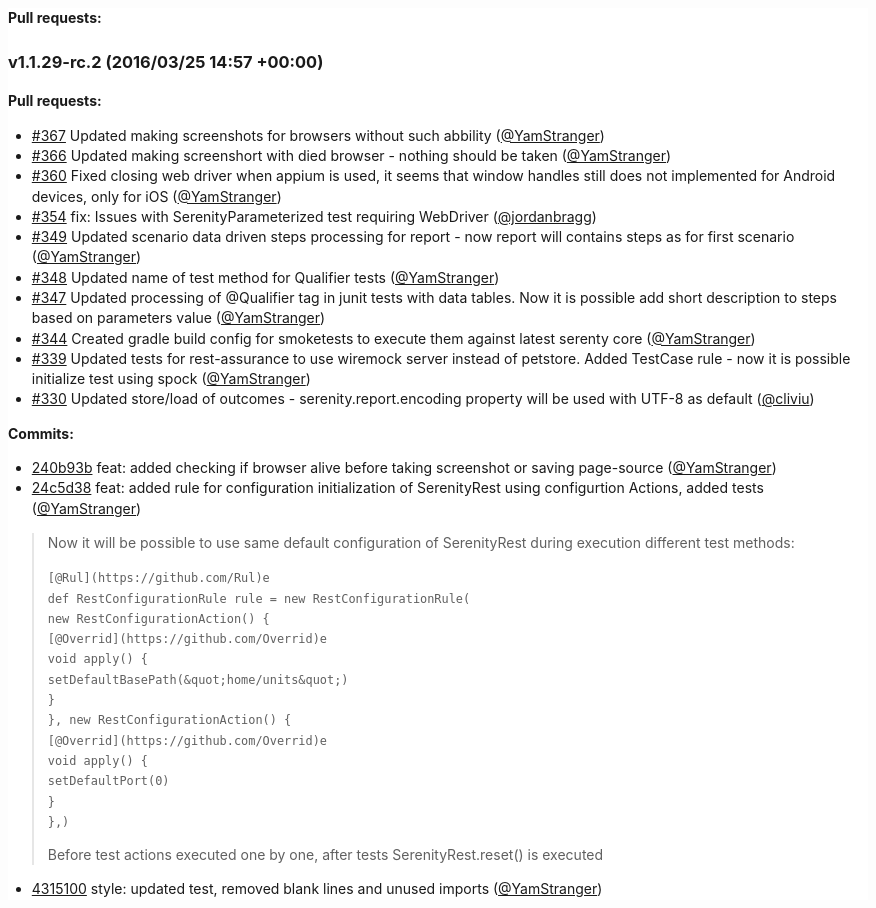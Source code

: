 **Pull requests:**
 
 
### v1.1.29-rc.2 (2016/03/25 14:57 +00:00)
 
**Pull requests:**
 
- [#367](https://github.com/serenity-bdd/serenity-core/pull/367) Updated making screenshots for browsers without such abbility ([@YamStranger](https://github.com/YamStranger))
- [#366](https://github.com/serenity-bdd/serenity-core/pull/366) Updated making screenshort with died browser - nothing should be taken ([@YamStranger](https://github.com/YamStranger))
- [#360](https://github.com/serenity-bdd/serenity-core/pull/360) Fixed closing web driver when appium is used, it seems that window handles still does not implemented for Android devices, only for iOS ([@YamStranger](https://github.com/YamStranger))
- [#354](https://github.com/serenity-bdd/serenity-core/pull/354) fix: Issues with SerenityParameterized test requiring WebDriver ([@jordanbragg](https://github.com/jordanbragg))
- [#349](https://github.com/serenity-bdd/serenity-core/pull/349) Updated scenario data driven steps processing for report - now report will contains steps as for first scenario ([@YamStranger](https://github.com/YamStranger))
- [#348](https://github.com/serenity-bdd/serenity-core/pull/348) Updated name of test method for Qualifier tests ([@YamStranger](https://github.com/YamStranger))
- [#347](https://github.com/serenity-bdd/serenity-core/pull/347) Updated processing of @Qualifier tag in junit tests with data tables. Now it is possible add short description to steps based on parameters value ([@YamStranger](https://github.com/YamStranger))
- [#344](https://github.com/serenity-bdd/serenity-core/pull/344) Created gradle build config for smoketests to execute them against latest serenty core ([@YamStranger](https://github.com/YamStranger))
- [#339](https://github.com/serenity-bdd/serenity-core/pull/339) Updated tests for rest-assurance to use wiremock server instead of petstore. Added TestCase rule - now it is possible initialize test using spock ([@YamStranger](https://github.com/YamStranger))
- [#330](https://github.com/serenity-bdd/serenity-core/pull/330) Updated store/load of outcomes - serenity.report.encoding property will be used with UTF-8 as default ([@cliviu](https://github.com/cliviu))
 
**Commits:**
 
- [240b93b](https://github.com/serenity-bdd/serenity-core/commit/240b93be5bd79a80bf13778033753a0fd62b3f7f) feat: added checking if browser alive before taking screenshot or saving page-source ([@YamStranger](https://github.com/YamStranger))
- [24c5d38](https://github.com/serenity-bdd/serenity-core/commit/24c5d3858022ddce0cc44db3dcf6a7dca745f354) feat: added rule for configuration initialization of SerenityRest using configurtion Actions, added tests ([@YamStranger](https://github.com/YamStranger))
 
 > Now it will be possible to use same default configuration of SerenityRest during execution different test methods:
 > ```
 > [@Rul](https://github.com/Rul)e
 > def RestConfigurationRule rule = new RestConfigurationRule(
 > new RestConfigurationAction() {
 > [@Overrid](https://github.com/Overrid)e
 > void apply() {
 > setDefaultBasePath(&quot;home/units&quot;)
 > }
 > }, new RestConfigurationAction() {
 > [@Overrid](https://github.com/Overrid)e
 > void apply() {
 > setDefaultPort(0)
 > }
 > },)
 > ```
 > Before test actions executed one by one, after tests SerenityRest.reset() is executed
- [4315100](https://github.com/serenity-bdd/serenity-core/commit/43151004ed37461a899fa0fb9efae7eb2d0da52c) style: updated test, removed blank lines and unused imports ([@YamStranger](https://github.com/YamStranger))